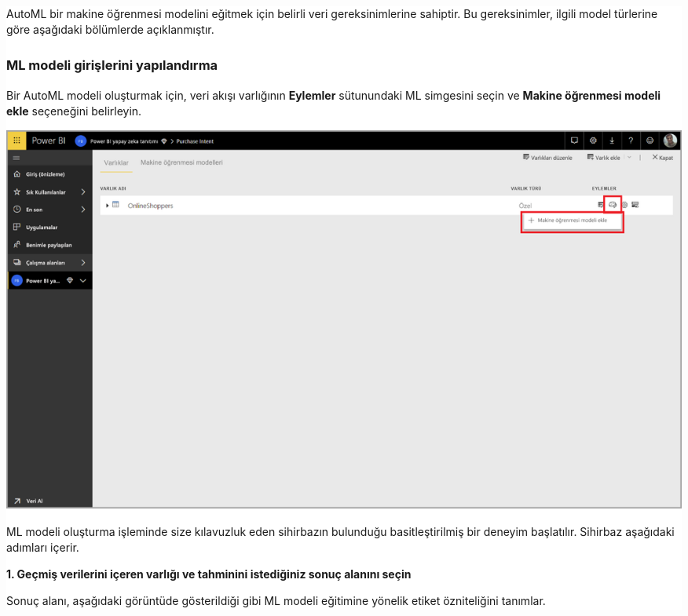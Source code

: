AutoML bir makine öğrenmesi modelini eğitmek için belirli veri gereksinimlerine sahiptir. Bu gereksinimler, ilgili model türlerine göre aşağıdaki bölümlerde açıklanmıştır.

### <a name="configuring-the-ml-model-inputs"></a>ML modeli girişlerini yapılandırma

Bir AutoML modeli oluşturmak için, veri akışı varlığının **Eylemler** sütunundaki ML simgesini seçin ve **Makine öğrenmesi modeli ekle** seçeneğini belirleyin.

![Makine öğrenmesi modeli ekleme](media/service-machine-learning-automated/automated-machine-learning-power-bi-02.png)

ML modeli oluşturma işleminde size kılavuzluk eden sihirbazın bulunduğu basitleştirilmiş bir deneyim başlatılır. Sihirbaz aşağıdaki adımları içerir.

**1. Geçmiş verilerini içeren varlığı ve tahminini istediğiniz sonuç alanını seçin**

Sonuç alanı, aşağıdaki görüntüde gösterildiği gibi ML modeli eğitimine yönelik etiket özniteliğini tanımlar.
